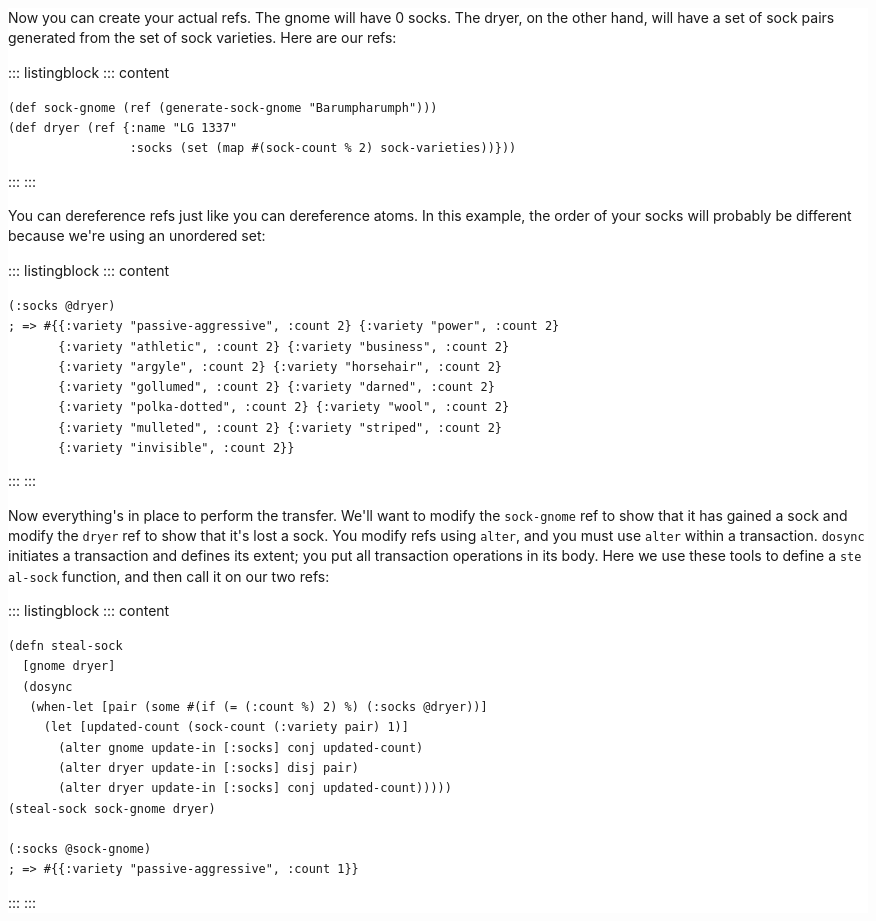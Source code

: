 Now you can create your actual refs. The gnome will have 0 socks. The
dryer, on the other hand, will have a set of sock pairs generated from
the set of sock varieties. Here are our refs:

::: listingblock
::: content
``` {.pygments .highlight}
(def sock-gnome (ref (generate-sock-gnome "Barumpharumph")))
(def dryer (ref {:name "LG 1337"
                 :socks (set (map #(sock-count % 2) sock-varieties))}))
```
:::
:::

You can dereference refs just like you can dereference atoms. In this
example, the order of your socks will probably be different because
we're using an unordered set:

::: listingblock
::: content
``` {.pygments .highlight}
(:socks @dryer)
; => #{{:variety "passive-aggressive", :count 2} {:variety "power", :count 2}
       {:variety "athletic", :count 2} {:variety "business", :count 2}
       {:variety "argyle", :count 2} {:variety "horsehair", :count 2}
       {:variety "gollumed", :count 2} {:variety "darned", :count 2}
       {:variety "polka-dotted", :count 2} {:variety "wool", :count 2}
       {:variety "mulleted", :count 2} {:variety "striped", :count 2}
       {:variety "invisible", :count 2}}
```
:::
:::

Now everything's in place to perform the transfer. We'll want to modify
the `sock-gnome` ref to show that it has gained a sock and modify the
`dryer` ref to show that it's lost a sock. You modify refs using
`alter`, and you must use `alter` within a transaction. `dosync`
initiates a transaction and defines its extent; you put all transaction
operations in its body. Here we use these tools to define a `steal-sock`
function, and then call it on our two refs:

::: listingblock
::: content
``` {.pygments .highlight}
(defn steal-sock
  [gnome dryer]
  (dosync
   (when-let [pair (some #(if (= (:count %) 2) %) (:socks @dryer))]
     (let [updated-count (sock-count (:variety pair) 1)]
       (alter gnome update-in [:socks] conj updated-count)
       (alter dryer update-in [:socks] disj pair)
       (alter dryer update-in [:socks] conj updated-count)))))
(steal-sock sock-gnome dryer)

(:socks @sock-gnome)
; => #{{:variety "passive-aggressive", :count 1}}
```
:::
:::
